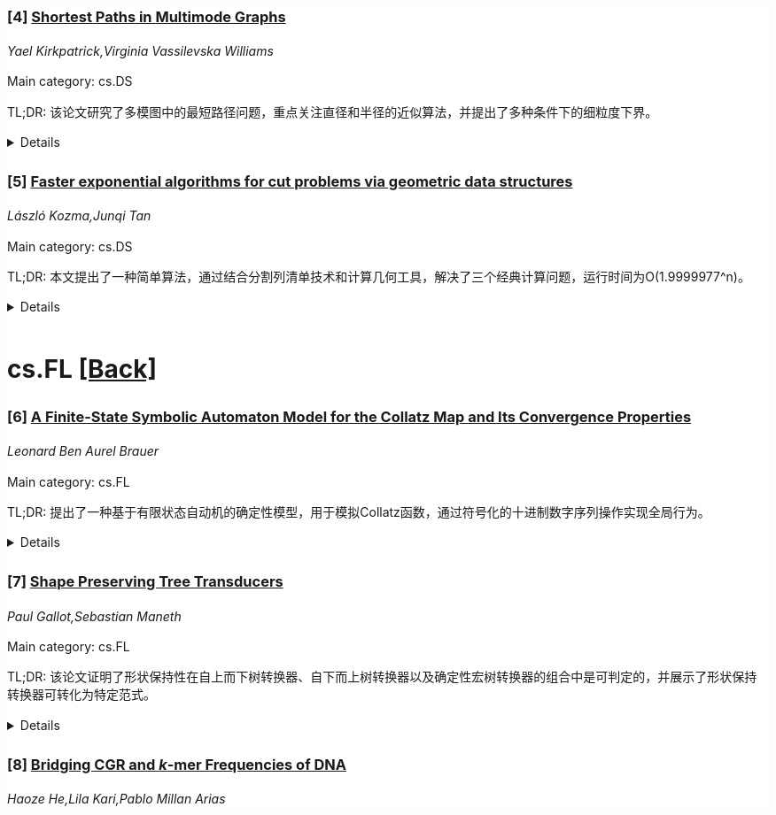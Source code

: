 
### [4] [Shortest Paths in Multimode Graphs](https://arxiv.org/abs/2506.22261)
*Yael Kirkpatrick,Virginia Vassilevska Williams*

Main category: cs.DS

TL;DR: 该论文研究了多模图中的最短路径问题，重点关注直径和半径的近似算法，并提出了多种条件下的细粒度下界。


<details><summary>Details</summary></details>


### [5] [Faster exponential algorithms for cut problems via geometric data structures](https://arxiv.org/abs/2506.22281)
*László Kozma,Junqi Tan*

Main category: cs.DS

TL;DR: 本文提出了一种简单算法，通过结合分割列清单技术和计算几何工具，解决了三个经典计算问题，运行时间为O(1.9999977^n)。


<details><summary>Details</summary></details>


<div id='cs.FL'></div>

# cs.FL [[Back]](#toc)

### [6] [A Finite-State Symbolic Automaton Model for the Collatz Map and Its Convergence Properties](https://arxiv.org/abs/2506.21728)
*Leonard Ben Aurel Brauer*

Main category: cs.FL

TL;DR: 提出了一种基于有限状态自动机的确定性模型，用于模拟Collatz函数，通过符号化的十进制数字序列操作实现全局行为。


<details><summary>Details</summary></details>


### [7] [Shape Preserving Tree Transducers](https://arxiv.org/abs/2506.22047)
*Paul Gallot,Sebastian Maneth*

Main category: cs.FL

TL;DR: 该论文证明了形状保持性在自上而下树转换器、自下而上树转换器以及确定性宏树转换器的组合中是可判定的，并展示了形状保持转换器可转化为特定范式。


<details><summary>Details</summary></details>


### [8] [Bridging CGR and $k$-mer Frequencies of DNA](https://arxiv.org/abs/2506.22172)
*Haoze He,Lila Kari,Pablo Millan Arias*
